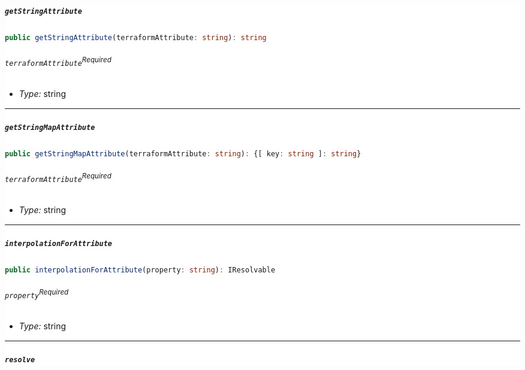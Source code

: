 ##### `getStringAttribute` <a name="getStringAttribute" id="@cdktf/aws-cdk.sagemakerEndpoint.SagemakerEndpointDeploymentConfigAutoRollbackConfigurationAlarmsOutputReference.getStringAttribute"></a>

```typescript
public getStringAttribute(terraformAttribute: string): string
```

###### `terraformAttribute`<sup>Required</sup> <a name="terraformAttribute" id="@cdktf/aws-cdk.sagemakerEndpoint.SagemakerEndpointDeploymentConfigAutoRollbackConfigurationAlarmsOutputReference.getStringAttribute.parameter.terraformAttribute"></a>

- *Type:* string

---

##### `getStringMapAttribute` <a name="getStringMapAttribute" id="@cdktf/aws-cdk.sagemakerEndpoint.SagemakerEndpointDeploymentConfigAutoRollbackConfigurationAlarmsOutputReference.getStringMapAttribute"></a>

```typescript
public getStringMapAttribute(terraformAttribute: string): {[ key: string ]: string}
```

###### `terraformAttribute`<sup>Required</sup> <a name="terraformAttribute" id="@cdktf/aws-cdk.sagemakerEndpoint.SagemakerEndpointDeploymentConfigAutoRollbackConfigurationAlarmsOutputReference.getStringMapAttribute.parameter.terraformAttribute"></a>

- *Type:* string

---

##### `interpolationForAttribute` <a name="interpolationForAttribute" id="@cdktf/aws-cdk.sagemakerEndpoint.SagemakerEndpointDeploymentConfigAutoRollbackConfigurationAlarmsOutputReference.interpolationForAttribute"></a>

```typescript
public interpolationForAttribute(property: string): IResolvable
```

###### `property`<sup>Required</sup> <a name="property" id="@cdktf/aws-cdk.sagemakerEndpoint.SagemakerEndpointDeploymentConfigAutoRollbackConfigurationAlarmsOutputReference.interpolationForAttribute.parameter.property"></a>

- *Type:* string

---

##### `resolve` <a name="resolve" id="@cdktf/aws-cdk.sagemakerEndpoint.SagemakerEndpointDeploymentConfigAutoRollbackConfigurationAlarmsOutputReference.resolve"></a>
